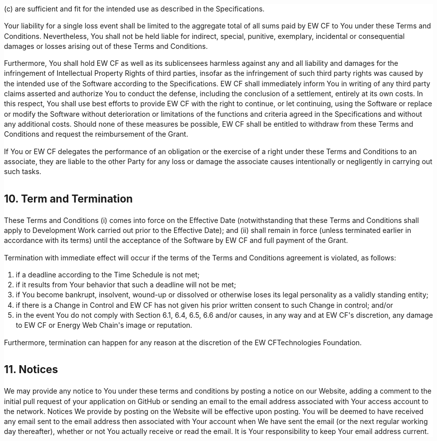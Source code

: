 (c)  are sufficient and fit for the intended use as described in the Specifications.

Your liability for a single loss event shall be limited to the aggregate total of all sums paid by EW CF to You under these Terms and Conditions. Nevertheless, You shall not be held liable for indirect, special, punitive, exemplary, incidental or consequential damages or losses arising out of these Terms and Conditions.

Furthermore, You shall hold EW CF as well as its sublicensees harmless against any and all liability and damages for the infringement of Intellectual Property Rights of third parties, insofar as the infringement of such third party rights was caused by the intended use of the Software according to the Specifications. EW CF shall immediately inform You in writing of any third party claims asserted and authorize You to conduct the defense, including the conclusion of a settlement, entirely at its own costs. In this respect, You shall use best efforts to provide EW CF with the right to continue, or let continuing, using the Software or replace or modify the Software without deterioration or limitations of the functions and criteria agreed in the Specifications and without any additional costs. Should none of these measures be possible, EW CF shall be entitled to withdraw from these Terms and Conditions and request the reimbursement of the Grant. 

If You or EW CF delegates the performance of an obligation or the exercise of a right under these Terms and Conditions to an associate, they are liable to the other Party for any loss or damage the associate causes intentionally or negligently in carrying out such tasks.

## 10.  Term and Termination

These Terms and Conditions (i) comes into force on the Effective Date (notwithstanding that these Terms and Conditions shall apply to Development Work carried out prior to the Effective Date); and (ii) shall remain in force (unless terminated earlier in accordance with its terms) until the acceptance of the Software by EW CF and full payment of the Grant.

Termination with immediate effect will occur if the terms of the Terms and Conditions agreement is violated, as follows:

1. if a deadline according to the Time Schedule is not met;
2. if it results from Your behavior that such a deadline will not be met;
3. if You become bankrupt, insolvent, wound-up or dissolved or otherwise loses its legal personality as a validly standing entity;
4. if there is a Change in Control and EW CF has not given his prior written consent to such Change in control; and/or
5. in the event You do not comply with Section 6.1, 6.4, 6.5, 6.6 and/or causes, in any way and at EW CF's discretion, any damage to EW CF or Energy Web Chain's image or reputation.

Furthermore, termination can happen for any reason at the discretion of the EW CFTechnologies Foundation.

## 11.  Notices

We may provide any notice to You under these terms and conditions by posting a notice on our Website, adding a comment to the initial pull request of your application on GitHub or sending an email to the email address associated with Your access account to the network. Notices We provide by posting on the Website will be effective upon posting. You will be deemed to have received any email sent to the email address then associated with Your account when We have sent the email (or the next regular working day thereafter), whether or not You actually receive or read the email. It is Your responsibility to keep Your email address current.
